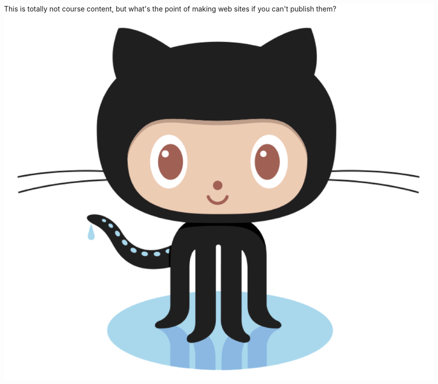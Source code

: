 This is totally not course content, but what's the point of making web sites if you can't publish them?

![Github logo](images/github-logo.png)
